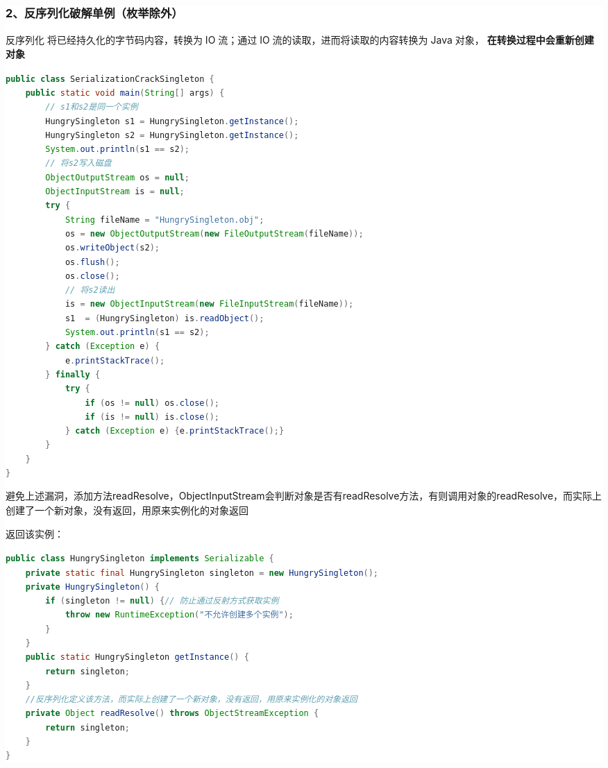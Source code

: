 ### 2、反序列化破解单例（枚举除外）

反序列化
将已经持久化的字节码内容，转换为 IO 流；通过 IO 流的读取，进而将读取的内容转换为 Java 对象，
**在转换过程中会重新创建对象**

~~~java
public class SerializationCrackSingleton {
    public static void main(String[] args) {
        // s1和s2是同一个实例
        HungrySingleton s1 = HungrySingleton.getInstance();
        HungrySingleton s2 = HungrySingleton.getInstance();
        System.out.println(s1 == s2);
        // 将s2写入磁盘
        ObjectOutputStream os = null;
        ObjectInputStream is = null;
        try {
            String fileName = "HungrySingleton.obj";
            os = new ObjectOutputStream(new FileOutputStream(fileName));
            os.writeObject(s2);
            os.flush();
            os.close();
            // 将s2读出
            is = new ObjectInputStream(new FileInputStream(fileName));
            s1  = (HungrySingleton) is.readObject();
            System.out.println(s1 == s2);
        } catch (Exception e) {
            e.printStackTrace();
        } finally {
            try {
                if (os != null) os.close();
                if (is != null) is.close();
            } catch (Exception e) {e.printStackTrace();}
        }
    }
}
~~~

避免上述漏洞，添加方法readResolve，ObjectInputStream会判断对象是否有readResolve方法，有则调用对象的readResolve，而实际上创建了一个新对象，没有返回，用原来实例化的对象返回

返回该实例：

~~~java
public class HungrySingleton implements Serializable {
    private static final HungrySingleton singleton = new HungrySingleton();
    private HungrySingleton() {
        if (singleton != null) {// 防止通过反射方式获取实例
            throw new RuntimeException("不允许创建多个实例");
        }
    }
    public static HungrySingleton getInstance() {
        return singleton;
    }
    //反序列化定义该方法，而实际上创建了一个新对象，没有返回，用原来实例化的对象返回
    private Object readResolve() throws ObjectStreamException {
        return singleton;
    }
}
~~~

